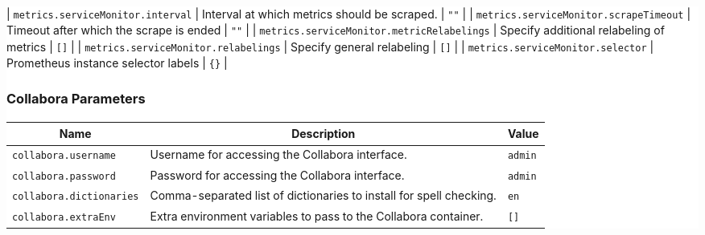 | `metrics.serviceMonitor.interval`             | Interval at which metrics should be scraped.                                                           | `""`    |
| `metrics.serviceMonitor.scrapeTimeout`        | Timeout after which the scrape is ended                                                                | `""`    |
| `metrics.serviceMonitor.metricRelabelings`    | Specify additional relabeling of metrics                                                               | `[]`    |
| `metrics.serviceMonitor.relabelings`          | Specify general relabeling                                                                             | `[]`    |
| `metrics.serviceMonitor.selector`             | Prometheus instance selector labels                                                                    | `{}`    |

### Collabora Parameters

| Name                     | Description                                                         | Value   |
| ------------------------ | ------------------------------------------------------------------- | ------- |
| `collabora.username`     | Username for accessing the Collabora interface.                     | `admin` |
| `collabora.password`     | Password for accessing the Collabora interface.                     | `admin` |
| `collabora.dictionaries` | Comma-separated list of dictionaries to install for spell checking. | `en`    |
| `collabora.extraEnv`     | Extra environment variables to pass to the Collabora container.     | `[]`    |

